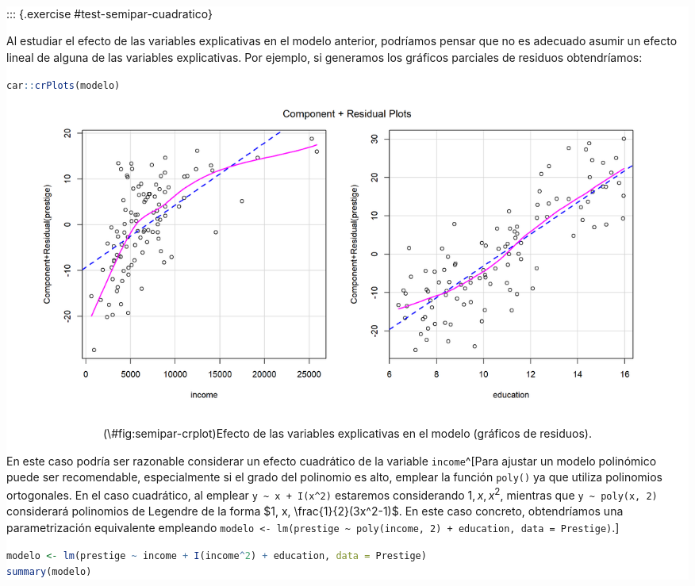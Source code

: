 ::: {.exercise #test-semipar-cuadratico}
<br>

Al estudiar el efecto de las variables explicativas en el modelo 
anterior, podríamos pensar que no es adecuado asumir un efecto lineal
de alguna de las variables explicativas. Por ejemplo, si generamos los gráficos
parciales de residuos obtendríamos:


```r
car::crPlots(modelo)
```

<div class="figure" style="text-align: center">
<img src="11-Bootstrap_aplic_files/figure-html/semipar-crplot-1.png" alt="Efecto de las variables explicativas en el modelo (gráficos de residuos)." width="90%" />
<p class="caption">(\#fig:semipar-crplot)Efecto de las variables explicativas en el modelo (gráficos de residuos).</p>
</div>

En este caso podría ser razonable considerar un efecto cuadrático
de la variable `income`^[Para ajustar un modelo polinómico
puede ser recomendable, especialmente si el grado del polinomio es alto, 
emplear la función `poly()` ya que utiliza polinomios ortogonales. 
En el caso cuadrático, al emplear `y ~ x + I(x^2)`
estaremos considerando $1, x, x^2$, mientras que `y ~ poly(x, 2)` considerará 
polinomios de Legendre de la forma $1, x, \frac{1}{2}(3x^2-1)$. 
En este caso concreto, obtendríamos una parametrización equivalente 
empleando `modelo <- lm(prestige ~ poly(income, 2) + education, data = Prestige)`.]


```r
modelo <- lm(prestige ~ income + I(income^2) + education, data = Prestige)
summary(modelo)
```
